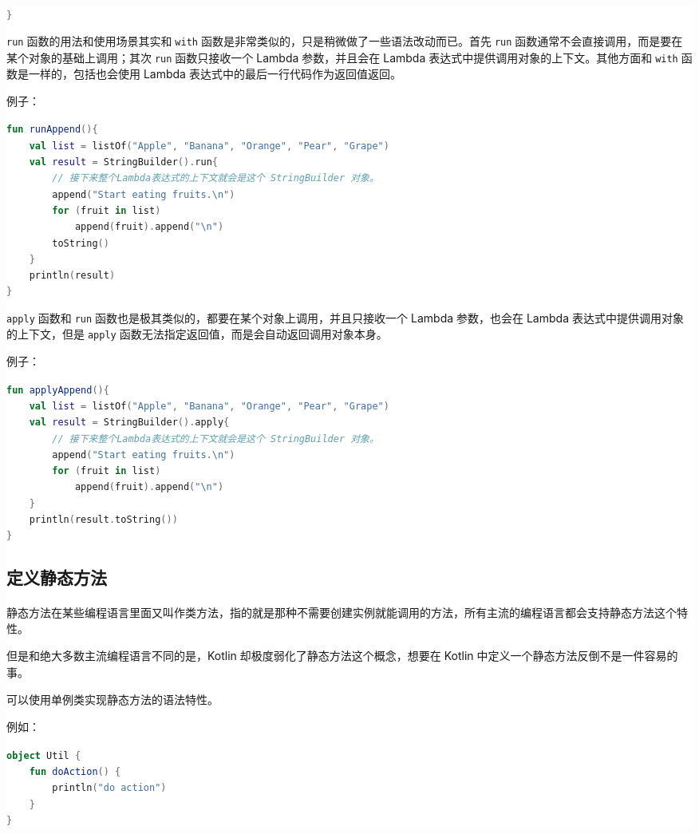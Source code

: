 ```kotlin
}
```

`run` 函数的用法和使用场景其实和 `with` 函数是非常类似的，只是稍微做了一些语法改动而已。首先 `run` 函数通常不会直接调用，而是要在某个对象的基础上调用；其次 `run` 函数只接收一个 Lambda 参数，并且会在 Lambda 表达式中提供调用对象的上下文。其他方面和 `with` 函数是一样的，包括也会使用 Lambda 表达式中的最后一行代码作为返回值返回。

例子：

```kotlin
fun runAppend(){
    val list = listOf("Apple", "Banana", "Orange", "Pear", "Grape")
    val result = StringBuilder().run{
        // 接下来整个Lambda表达式的上下文就会是这个 StringBuilder 对象。
        append("Start eating fruits.\n")
        for (fruit in list)
            append(fruit).append("\n")
        toString()
    }
    println(result)
}
```

`apply` 函数和 `run` 函数也是极其类似的，都要在某个对象上调用，并且只接收一个 Lambda 参数，也会在 Lambda 表达式中提供调用对象的上下文，但是 `apply` 函数无法指定返回值，而是会自动返回调用对象本身。

例子：

```kotlin
fun applyAppend(){
    val list = listOf("Apple", "Banana", "Orange", "Pear", "Grape")
    val result = StringBuilder().apply{
        // 接下来整个Lambda表达式的上下文就会是这个 StringBuilder 对象。
        append("Start eating fruits.\n")
        for (fruit in list)
            append(fruit).append("\n")
    }
    println(result.toString())
}
```

## 定义静态方法

静态方法在某些编程语言里面又叫作类方法，指的就是那种不需要创建实例就能调用的方法，所有主流的编程语言都会支持静态方法这个特性。

但是和绝大多数主流编程语言不同的是，Kotlin 却极度弱化了静态方法这个概念，想要在 Kotlin 中定义一个静态方法反倒不是一件容易的事。

可以使用单例类实现静态方法的语法特性。

例如：

```kotlin
object Util {
    fun doAction() {
        println("do action")
    }
}
```
